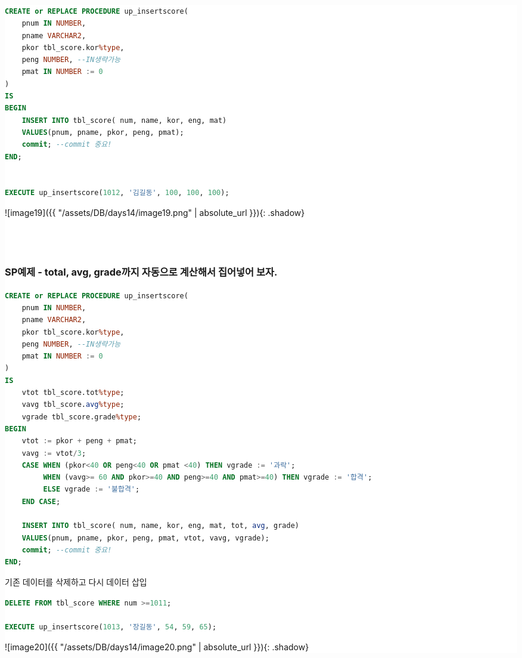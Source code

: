 ```sql
CREATE or REPLACE PROCEDURE up_insertscore(
    pnum IN NUMBER,
    pname VARCHAR2,
    pkor tbl_score.kor%type,
    peng NUMBER, --IN생략가능
    pmat IN NUMBER := 0
)
IS
BEGIN
    INSERT INTO tbl_score( num, name, kor, eng, mat)
    VALUES(pnum, pname, pkor, peng, pmat);
    commit; --commit 중요!
END;


EXECUTE up_insertscore(1012, '김길동', 100, 100, 100);
```
![image19]({{ "/assets/DB/days14/image19.png" | absolute_url }}){: .shadow}  

<br><br>

### SP예제 - total, avg, grade까지 자동으로 계산해서 집어넣어 보자.  

```sql
CREATE or REPLACE PROCEDURE up_insertscore(
    pnum IN NUMBER,
    pname VARCHAR2,
    pkor tbl_score.kor%type,
    peng NUMBER, --IN생략가능
    pmat IN NUMBER := 0
)
IS
    vtot tbl_score.tot%type;
    vavg tbl_score.avg%type;
    vgrade tbl_score.grade%type;
BEGIN
    vtot := pkor + peng + pmat;
    vavg := vtot/3;
    CASE WHEN (pkor<40 OR peng<40 OR pmat <40) THEN vgrade := '과락';
         WHEN (vavg>= 60 AND pkor>=40 AND peng>=40 AND pmat>=40) THEN vgrade := '합격';
         ELSE vgrade := '불합격';
    END CASE;
    
    INSERT INTO tbl_score( num, name, kor, eng, mat, tot, avg, grade)
    VALUES(pnum, pname, pkor, peng, pmat, vtot, vavg, vgrade);
    commit; --commit 중요!
END;
```

기존 데이터를 삭제하고 다시 데이터 삽입  
```sql
DELETE FROM tbl_score WHERE num >=1011;

EXECUTE up_insertscore(1013, '장길동', 54, 59, 65);
```
![image20]({{ "/assets/DB/days14/image20.png" | absolute_url }}){: .shadow}  
